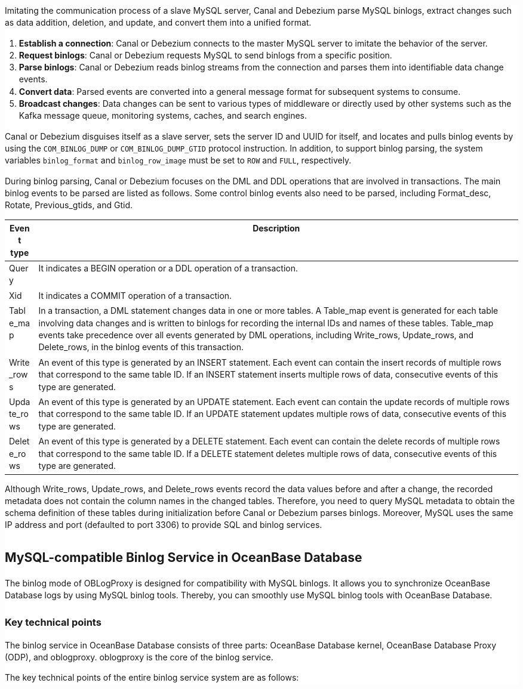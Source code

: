 Imitating the communication process of a slave MySQL server, Canal and Debezium parse MySQL binlogs, extract changes such as data addition, deletion, and update, and convert them into a unified format.

1.  **Establish a connection**: Canal or Debezium connects to the master MySQL server to imitate the behavior of the server.
2.  **Request binlogs**: Canal or Debezium requests MySQL to send binlogs from a specific position.
3.  **Parse binlogs**: Canal or Debezium reads binlog streams from the connection and parses them into identifiable data change events.
4.  **Convert data**: Parsed events are converted into a general message format for subsequent systems to consume.
5.  **Broadcast changes**: Data changes can be sent to various types of middleware or directly used by other systems such as the Kafka message queue, monitoring systems, caches, and search engines.

Canal or Debezium disguises itself as a slave server, sets the server ID and UUID for itself, and locates and pulls binlog events by using the `COM_BINLOG_DUMP` or `COM_BINLOG_DUMP_GTID` protocol instruction. In addition, to support binlog parsing, the system variables `binlog_format` and `binlog_row_image` must be set to `ROW` and `FULL`, respectively.

During binlog parsing, Canal or Debezium focuses on the DML and DDL operations that are involved in transactions. The main binlog events to be parsed are listed as follows. Some control binlog events also need to be parsed, including Format\_desc, Rotate, Previous\_gtids, and Gtid.

| Event type | Description |
| ---------- | ----------- |
| Query | It indicates a BEGIN operation or a DDL operation of a transaction. |
| Xid | It indicates a COMMIT operation of a transaction. |
| Table\_map | In a transaction, a DML statement changes data in one or more tables. A Table\_map event is generated for each table involving data changes and is written to binlogs for recording the internal IDs and names of these tables. Table\_map events take precedence over all events generated by DML operations, including Write\_rows, Update\_rows, and Delete\_rows, in the binlog events of this transaction. |
| Write\_rows | An event of this type is generated by an INSERT statement. Each event can contain the insert records of multiple rows that correspond to the same table ID. If an INSERT statement inserts multiple rows of data, consecutive events of this type are generated. |
| Update\_rows | An event of this type is generated by an UPDATE statement. Each event can contain the update records of multiple rows that correspond to the same table ID. If an UPDATE statement updates multiple rows of data, consecutive events of this type are generated. |
| Delete\_rows | An event of this type is generated by a DELETE statement. Each event can contain the delete records of multiple rows that correspond to the same table ID. If a DELETE statement deletes multiple rows of data, consecutive events of this type are generated. |

Although Write\_rows, Update\_rows, and Delete\_rows events record the data values before and after a change, the recorded metadata does not contain the column names in the changed tables. Therefore, you need to query MySQL metadata to obtain the schema definition of these tables during initialization before Canal or Debezium parses binlogs. Moreover, MySQL uses the same IP address and port (defaulted to port 3306) to provide SQL and binlog services.

MySQL-compatible Binlog Service in OceanBase Database
---------------------------------------------

The binlog mode of OBLogProxy is designed for compatibility with MySQL binlogs. It allows you to synchronize OceanBase Database logs by using MySQL binlog tools. Thereby, you can smoothly use MySQL binlog tools with OceanBase Database.

### Key technical points

The binlog service in OceanBase Database consists of three parts: OceanBase Database kernel, OceanBase Database Proxy (ODP), and oblogproxy. oblogproxy is the core of the binlog service.

The key technical points of the entire binlog service system are as follows:
